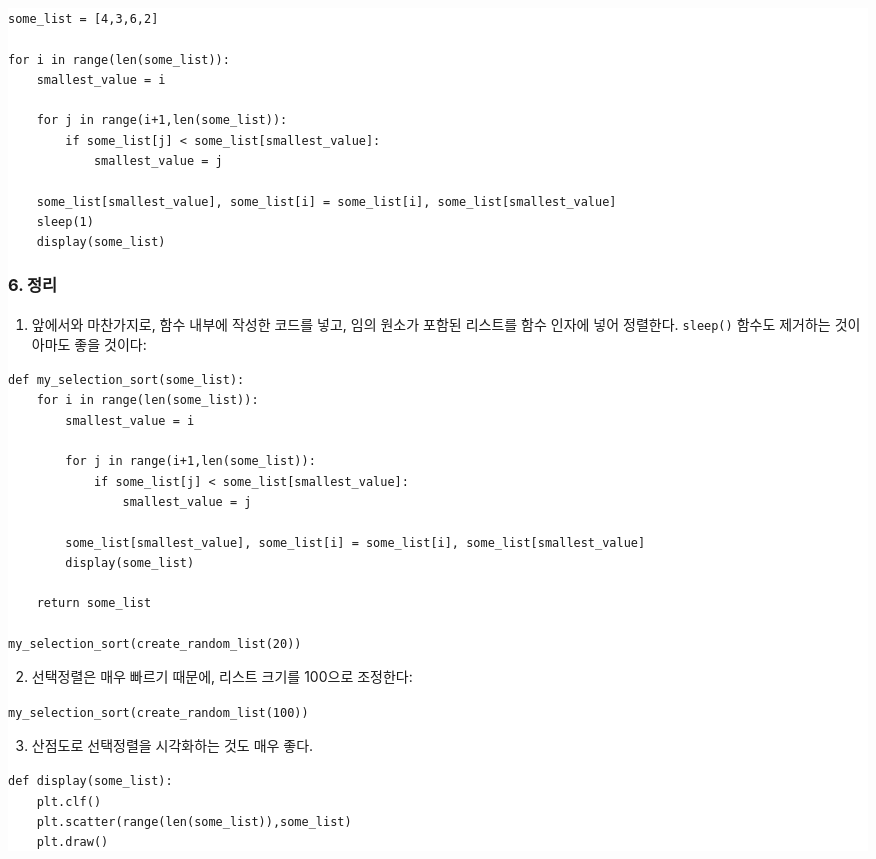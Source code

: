 ~~~ {.python}
some_list = [4,3,6,2]

for i in range(len(some_list)):
    smallest_value = i

    for j in range(i+1,len(some_list)):
        if some_list[j] < some_list[smallest_value]:
            smallest_value = j

    some_list[smallest_value], some_list[i] = some_list[i], some_list[smallest_value]
    sleep(1)    
    display(some_list)
~~~

### 6. 정리

1. 앞에서와 마찬가지로, 함수 내부에 작성한 코드를 넣고, 임의 원소가 포함된 리스트를 함수 인자에 넣어 정렬한다.
`sleep()` 함수도 제거하는 것이 아마도 좋을 것이다:

~~~ {.python}
def my_selection_sort(some_list):
    for i in range(len(some_list)):
        smallest_value = i

        for j in range(i+1,len(some_list)):
            if some_list[j] < some_list[smallest_value]:
                smallest_value = j

        some_list[smallest_value], some_list[i] = some_list[i], some_list[smallest_value]
        display(some_list)  

    return some_list

my_selection_sort(create_random_list(20))
~~~

2. 선택정렬은 매우 빠르기 때문에, 리스트 크기를 100으로 조정한다:

~~~ {.python}
my_selection_sort(create_random_list(100))
~~~

3. 산점도로 선택정렬을 시각화하는 것도 매우 좋다.

~~~ {.python}
def display(some_list):
    plt.clf()
    plt.scatter(range(len(some_list)),some_list)
    plt.draw()
~~~